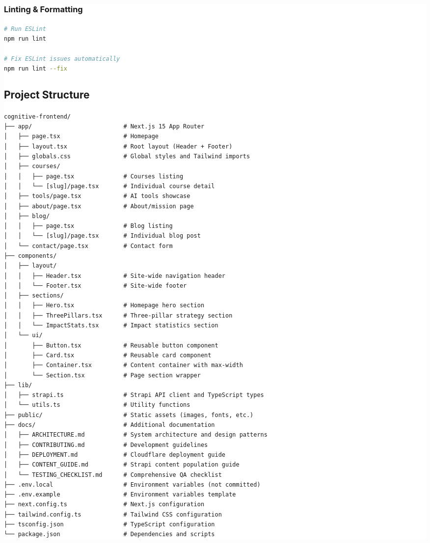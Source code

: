 ### Linting & Formatting

```bash
# Run ESLint
npm run lint

# Fix ESLint issues automatically
npm run lint --fix
```

## Project Structure

```
cognitive-frontend/
├── app/                          # Next.js 15 App Router
│   ├── page.tsx                  # Homepage
│   ├── layout.tsx                # Root layout (Header + Footer)
│   ├── globals.css               # Global styles and Tailwind imports
│   ├── courses/
│   │   ├── page.tsx              # Courses listing
│   │   └── [slug]/page.tsx       # Individual course detail
│   ├── tools/page.tsx            # AI tools showcase
│   ├── about/page.tsx            # About/mission page
│   ├── blog/
│   │   ├── page.tsx              # Blog listing
│   │   └── [slug]/page.tsx       # Individual blog post
│   └── contact/page.tsx          # Contact form
├── components/
│   ├── layout/
│   │   ├── Header.tsx            # Site-wide navigation header
│   │   └── Footer.tsx            # Site-wide footer
│   ├── sections/
│   │   ├── Hero.tsx              # Homepage hero section
│   │   ├── ThreePillars.tsx      # Three-pillar strategy section
│   │   └── ImpactStats.tsx       # Impact statistics section
│   └── ui/
│       ├── Button.tsx            # Reusable button component
│       ├── Card.tsx              # Reusable card component
│       ├── Container.tsx         # Content container with max-width
│       └── Section.tsx           # Page section wrapper
├── lib/
│   ├── strapi.ts                 # Strapi API client and TypeScript types
│   └── utils.ts                  # Utility functions
├── public/                       # Static assets (images, fonts, etc.)
├── docs/                         # Additional documentation
│   ├── ARCHITECTURE.md           # System architecture and design patterns
│   ├── CONTRIBUTING.md           # Development guidelines
│   ├── DEPLOYMENT.md             # Cloudflare deployment guide
│   ├── CONTENT_GUIDE.md          # Strapi content population guide
│   └── TESTING_CHECKLIST.md      # Comprehensive QA checklist
├── .env.local                    # Environment variables (not committed)
├── .env.example                  # Environment variables template
├── next.config.ts                # Next.js configuration
├── tailwind.config.ts            # Tailwind CSS configuration
├── tsconfig.json                 # TypeScript configuration
└── package.json                  # Dependencies and scripts
```
